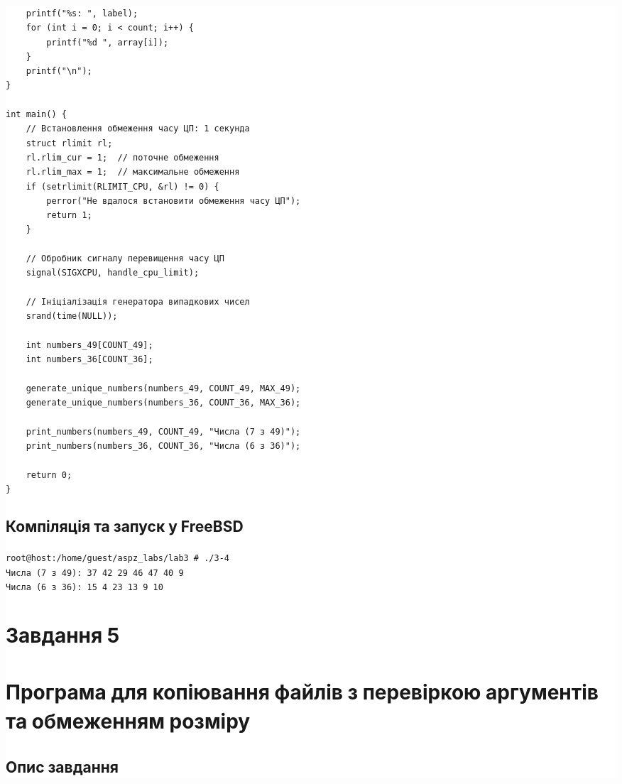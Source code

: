 ```
    printf("%s: ", label);
    for (int i = 0; i < count; i++) {
        printf("%d ", array[i]);
    }
    printf("\n");
}

int main() {
    // Встановлення обмеження часу ЦП: 1 секунда
    struct rlimit rl;
    rl.rlim_cur = 1;  // поточне обмеження
    rl.rlim_max = 1;  // максимальне обмеження
    if (setrlimit(RLIMIT_CPU, &rl) != 0) {
        perror("Не вдалося встановити обмеження часу ЦП");
        return 1;
    }

    // Обробник сигналу перевищення часу ЦП
    signal(SIGXCPU, handle_cpu_limit);

    // Ініціалізація генератора випадкових чисел
    srand(time(NULL));

    int numbers_49[COUNT_49];
    int numbers_36[COUNT_36];

    generate_unique_numbers(numbers_49, COUNT_49, MAX_49);
    generate_unique_numbers(numbers_36, COUNT_36, MAX_36);

    print_numbers(numbers_49, COUNT_49, "Числа (7 з 49)");
    print_numbers(numbers_36, COUNT_36, "Числа (6 з 36)");

    return 0;
}
```
## Компіляція та запуск у FreeBSD
```
root@host:/home/guest/aspz_labs/lab3 # ./3-4
Числа (7 з 49): 37 42 29 46 47 40 9 
Числа (6 з 36): 15 4 23 13 9 10 
```
# Завдання 5
# Програма для копіювання файлів з перевіркою аргументів та обмеженням розміру

## Опис завдання
